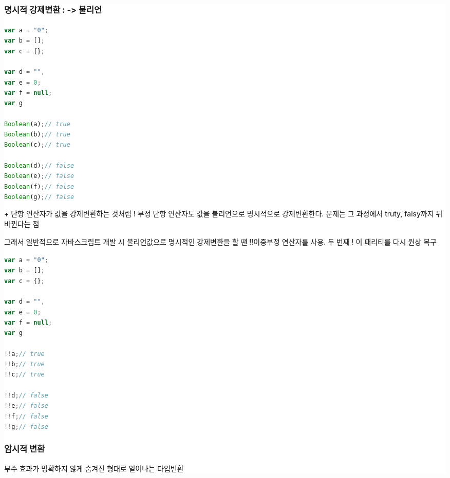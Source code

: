 

### 명시적 강제변환 : -> 불리언

```javascript
var a = "0";
var b = [];
var c = {};

var d = "",
var e = 0;
var f = null;
var g

Boolean(a);// true
Boolean(b);// true
Boolean(c);// true

Boolean(d);// false
Boolean(e);// false
Boolean(f);// false
Boolean(g);// false
```



\+ 단항 연산자가 값을 강제변환하는 것처럼 ! 부정 단항 연산자도 값을 불리언으로 명시적으로 강제변환한다. 문제는 그 과정에서 truty, falsy까지 뒤 바뀐다는 점

그래서 일반적으로 자바스크립트 개발 시 불리언값으로 명시적인 강제변환을 할 땐 !!이중부정 연산자를 사용. 두 번째 ! 이 패리티를 다시 원상 복구 

```javascript
var a = "0";
var b = [];
var c = {};

var d = "",
var e = 0;
var f = null;
var g

!!a;// true
!!b;// true
!!c;// true

!!d;// false
!!e;// false
!!f;// false
!!g;// false
```





### 암시적 변환

부수 효과가 명확하지 않게 숨겨진 형태로 일어나는 타입변환
